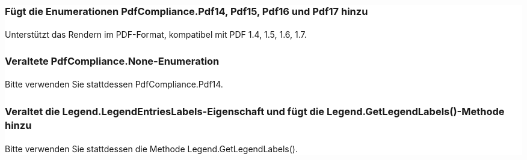 ###  **Fügt die Enumerationen PdfCompliance.Pdf14, Pdf15, Pdf16 und Pdf17 hinzu**

Unterstützt das Rendern im PDF-Format, kompatibel mit PDF 1.4, 1.5, 1.6, 1.7.

###  **Veraltete PdfCompliance.None-Enumeration**

Bitte verwenden Sie stattdessen PdfCompliance.Pdf14.

###  **Veraltet die Legend.LegendEntriesLabels-Eigenschaft und fügt die Legend.GetLegendLabels()-Methode hinzu**

Bitte verwenden Sie stattdessen die Methode Legend.GetLegendLabels().
